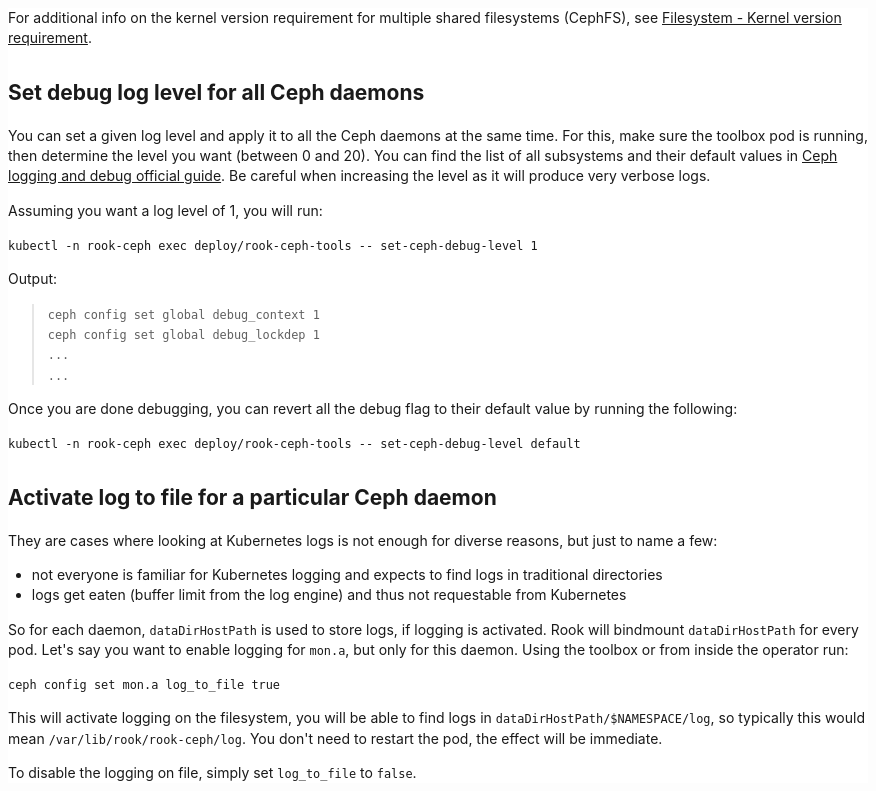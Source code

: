 For additional info on the kernel version requirement for multiple shared filesystems (CephFS), see [Filesystem - Kernel version requirement](ceph-filesystem.md#kernel-version-requirement).

## Set debug log level for all Ceph daemons

You can set a given log level and apply it to all the Ceph daemons at the same time.
For this, make sure the toolbox pod is running, then determine the level you want (between 0 and 20).
You can find the list of all subsystems and their default values in [Ceph logging and debug official guide](https://docs.ceph.com/en/latest/rados/troubleshooting/log-and-debug/#ceph-subsystems). Be careful when increasing the level as it will produce very verbose logs.

Assuming you want a log level of 1, you will run:

```console
kubectl -n rook-ceph exec deploy/rook-ceph-tools -- set-ceph-debug-level 1
```

Output:

>```quote
> ceph config set global debug_context 1
> ceph config set global debug_lockdep 1
>...
>...
>```

Once you are done debugging, you can revert all the debug flag to their default value by running the following:

```console
kubectl -n rook-ceph exec deploy/rook-ceph-tools -- set-ceph-debug-level default
```

## Activate log to file for a particular Ceph daemon

They are cases where looking at Kubernetes logs is not enough for diverse reasons, but just to name a few:

* not everyone is familiar for Kubernetes logging and expects to find logs in traditional directories
* logs get eaten (buffer limit from the log engine) and thus not requestable from Kubernetes

So for each daemon, `dataDirHostPath` is used to store logs, if logging is activated.
Rook will bindmount `dataDirHostPath` for every pod.
Let's say you want to enable logging for `mon.a`, but only for this daemon.
Using the toolbox or from inside the operator run:

```console
ceph config set mon.a log_to_file true
```

This will activate logging on the filesystem, you will be able to find logs in `dataDirHostPath/$NAMESPACE/log`, so typically this would mean `/var/lib/rook/rook-ceph/log`.
You don't need to restart the pod, the effect will be immediate.

To disable the logging on file, simply set `log_to_file` to `false`.
